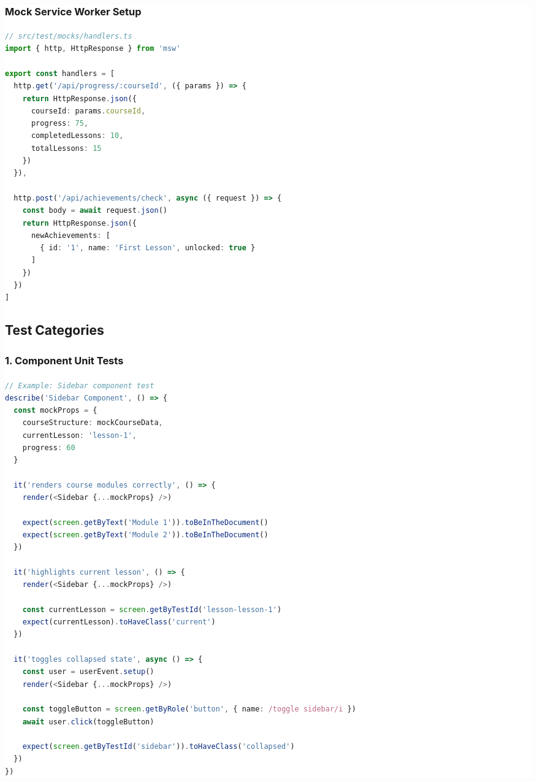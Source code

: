 ### Mock Service Worker Setup
```typescript
// src/test/mocks/handlers.ts
import { http, HttpResponse } from 'msw'

export const handlers = [
  http.get('/api/progress/:courseId', ({ params }) => {
    return HttpResponse.json({
      courseId: params.courseId,
      progress: 75,
      completedLessons: 10,
      totalLessons: 15
    })
  }),
  
  http.post('/api/achievements/check', async ({ request }) => {
    const body = await request.json()
    return HttpResponse.json({
      newAchievements: [
        { id: '1', name: 'First Lesson', unlocked: true }
      ]
    })
  })
]
```

## Test Categories

### 1. Component Unit Tests
```typescript
// Example: Sidebar component test
describe('Sidebar Component', () => {
  const mockProps = {
    courseStructure: mockCourseData,
    currentLesson: 'lesson-1',
    progress: 60
  }

  it('renders course modules correctly', () => {
    render(<Sidebar {...mockProps} />)
    
    expect(screen.getByText('Module 1')).toBeInTheDocument()
    expect(screen.getByText('Module 2')).toBeInTheDocument()
  })

  it('highlights current lesson', () => {
    render(<Sidebar {...mockProps} />)
    
    const currentLesson = screen.getByTestId('lesson-lesson-1')
    expect(currentLesson).toHaveClass('current')
  })

  it('toggles collapsed state', async () => {
    const user = userEvent.setup()
    render(<Sidebar {...mockProps} />)
    
    const toggleButton = screen.getByRole('button', { name: /toggle sidebar/i })
    await user.click(toggleButton)
    
    expect(screen.getByTestId('sidebar')).toHaveClass('collapsed')
  })
})
```
